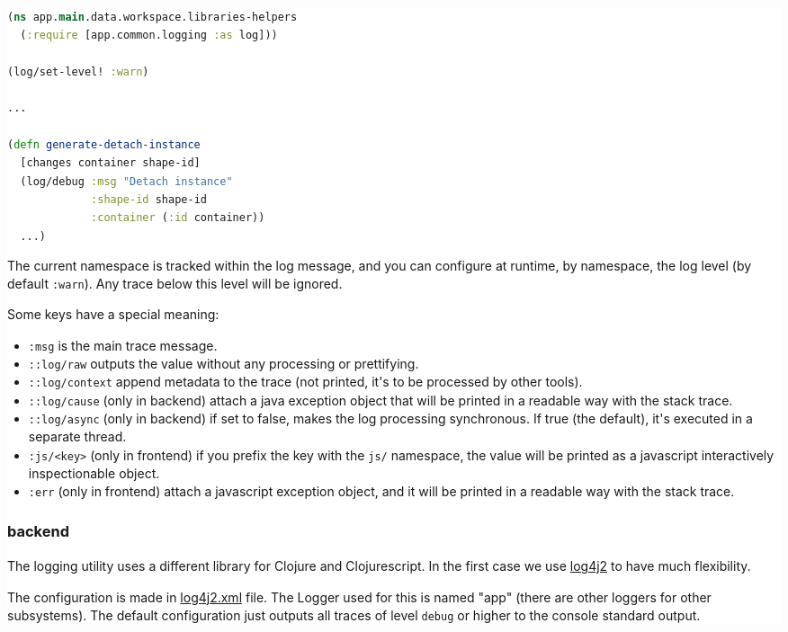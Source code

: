 ```clojure
(ns app.main.data.workspace.libraries-helpers
  (:require [app.common.logging :as log]))

(log/set-level! :warn)

...

(defn generate-detach-instance
  [changes container shape-id]
  (log/debug :msg "Detach instance"
             :shape-id shape-id
             :container (:id container))
  ...)
```

The current namespace is tracked within the log message, and you can configure
at runtime, by namespace, the log level (by default <code class="language-clojure">:warn</code>). Any trace below
this level will be ignored.

Some keys have a special meaning:
 * <code class="language-clojure">:msg</code> is the main trace message.
 * <code class="language-clojure">::log/raw</code> outputs the value without any processing or prettifying.
 * <code class="language-clojure">::log/context</code> append metadata to the trace (not printed, it's to be
   processed by other tools).
 * <code class="language-clojure">::log/cause</code> (only in backend) attach a java exception object that will
   be printed in a readable way with the stack trace.
 * <code class="language-clojure">::log/async</code> (only in backend) if set to false, makes the log processing
   synchronous. If true (the default), it's executed in a separate thread.
 * <code class="language-clojure">:js/\<key></code> (only in frontend) if you prefix the key with the <code class="language-text">js/</code>
   namespace, the value will be printed as a javascript interactively
   inspectionable object.
 * <code class="language-clojure">:err</code> (only in frontend) attach a javascript exception object, and it
   will be printed in a readable way with the stack trace.

### backend

The logging utility uses a different library for Clojure and Clojurescript. In
the first case we use [log4j2](https://logging.apache.org/log4j/2.x) to have
much flexibility.

The configuration is made in [log4j2.xml](https://github.com/penpot/penpot/blob/develop/backend/resources/log4j2.xml)
file. The Logger used for this is named "app" (there are other loggers for
other subsystems). The default configuration just outputs all traces of level
<code class="language-clojure">debug</code> or higher to the console standard output.
